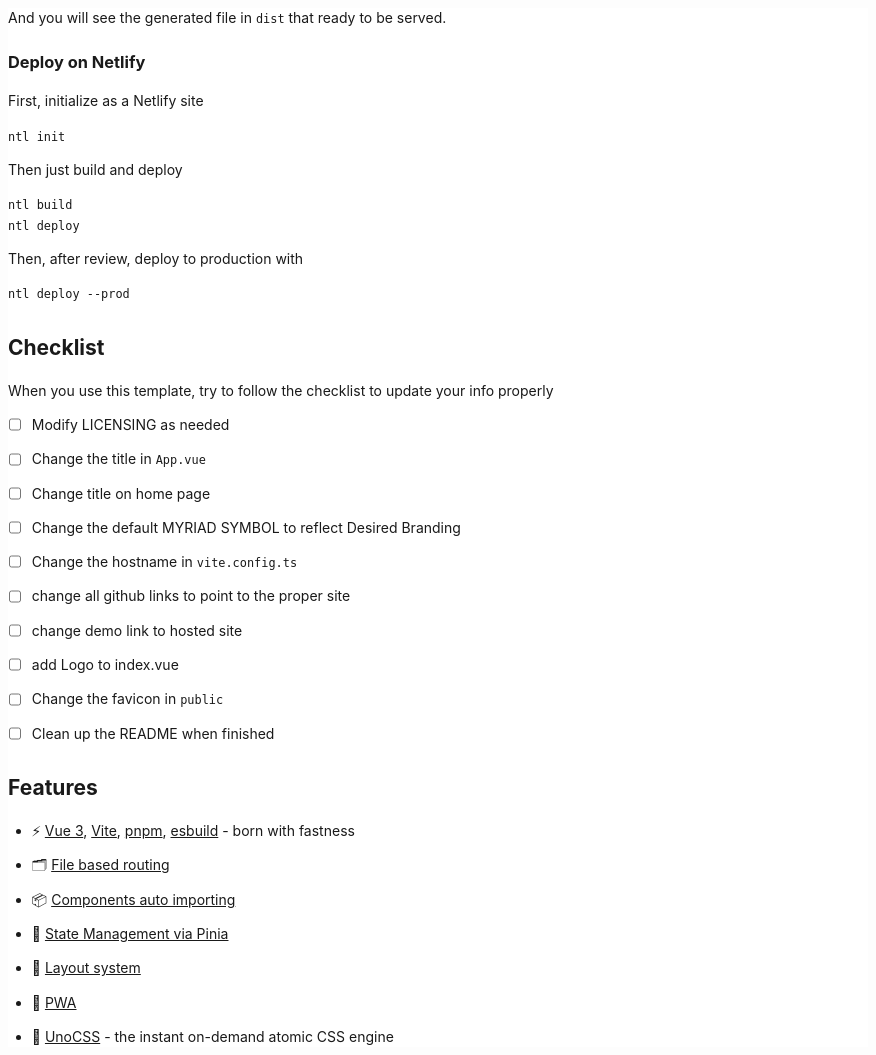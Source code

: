 And you will see the generated file in `dist` that ready to be served.

### Deploy on Netlify

First, initialize as a Netlify site

```
ntl init
```

Then just build and deploy

```
ntl build
ntl deploy
```

Then, after review, deploy to production with

```
ntl deploy --prod
```

## Checklist

When you use this template, try to follow the checklist to update your info properly 

- [ ] Modify LICENSING as needed

- [ ] Change the title in `App.vue` 
- [ ] Change title on home page

- [ ] Change the default MYRIAD SYMBOL to reflect Desired Branding

- [ ] Change the hostname in `vite.config.ts`
- [ ] change all github links to point to the proper site
- [ ] change demo link to hosted site
- [ ] add Logo to index.vue

- [ ] Change the favicon in `public`

- [ ] Clean up the README when finished

## Features

- ⚡️ [Vue 3](https://github.com/vuejs/core), [Vite](https://github.com/vitejs/vite), [pnpm](https://pnpm.io/), [esbuild](https://github.com/evanw/esbuild) - born with fastness

- 🗂 [File based routing](./src/pages)

- 📦 [Components auto importing](./src/components)

- 🍍 [State Management via Pinia](https://pinia.vuejs.org/)

- 📑 [Layout system](./src/layouts)

- 📲 [PWA](https://github.com/antfu/vite-plugin-pwa)

- 🎨 [UnoCSS](https://github.com/antfu/unocss) - the instant on-demand atomic CSS engine
